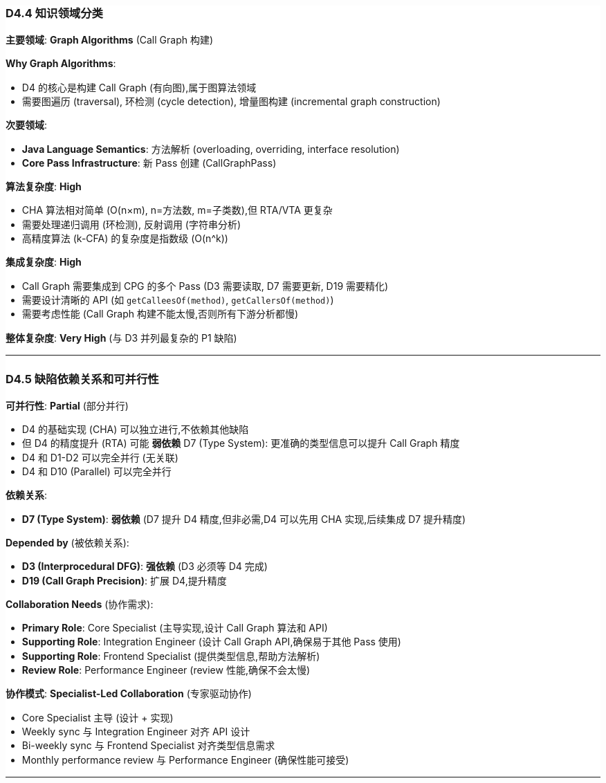 
### D4.4 知识领域分类

**主要领域**: **Graph Algorithms** (Call Graph 构建)

**Why Graph Algorithms**:
- D4 的核心是构建 Call Graph (有向图),属于图算法领域
- 需要图遍历 (traversal), 环检测 (cycle detection), 增量图构建 (incremental graph construction)

**次要领域**:
- **Java Language Semantics**: 方法解析 (overloading, overriding, interface resolution)
- **Core Pass Infrastructure**: 新 Pass 创建 (CallGraphPass)

**算法复杂度**: **High**
- CHA 算法相对简单 (O(n×m), n=方法数, m=子类数),但 RTA/VTA 更复杂
- 需要处理递归调用 (环检测), 反射调用 (字符串分析)
- 高精度算法 (k-CFA) 的复杂度是指数级 (O(n^k))

**集成复杂度**: **High**
- Call Graph 需要集成到 CPG 的多个 Pass (D3 需要读取, D7 需要更新, D19 需要精化)
- 需要设计清晰的 API (如 `getCalleesOf(method)`, `getCallersOf(method)`)
- 需要考虑性能 (Call Graph 构建不能太慢,否则所有下游分析都慢)

**整体复杂度**: **Very High** (与 D3 并列最复杂的 P1 缺陷)

---

### D4.5 缺陷依赖关系和可并行性

**可并行性**: **Partial** (部分并行)
- D4 的基础实现 (CHA) 可以独立进行,不依赖其他缺陷
- 但 D4 的精度提升 (RTA) 可能 **弱依赖** D7 (Type System): 更准确的类型信息可以提升 Call Graph 精度
- D4 和 D1-D2 可以完全并行 (无关联)
- D4 和 D10 (Parallel) 可以完全并行

**依赖关系**:
- **D7 (Type System)**: **弱依赖** (D7 提升 D4 精度,但非必需,D4 可以先用 CHA 实现,后续集成 D7 提升精度)

**Depended by** (被依赖关系):
- **D3 (Interprocedural DFG)**: **强依赖** (D3 必须等 D4 完成)
- **D19 (Call Graph Precision)**: 扩展 D4,提升精度

**Collaboration Needs** (协作需求):
- **Primary Role**: Core Specialist (主导实现,设计 Call Graph 算法和 API)
- **Supporting Role**: Integration Engineer (设计 Call Graph API,确保易于其他 Pass 使用)
- **Supporting Role**: Frontend Specialist (提供类型信息,帮助方法解析)
- **Review Role**: Performance Engineer (review 性能,确保不会太慢)

**协作模式**: **Specialist-Led Collaboration** (专家驱动协作)
- Core Specialist 主导 (设计 + 实现)
- Weekly sync 与 Integration Engineer 对齐 API 设计
- Bi-weekly sync 与 Frontend Specialist 对齐类型信息需求
- Monthly performance review 与 Performance Engineer (确保性能可接受)

---
